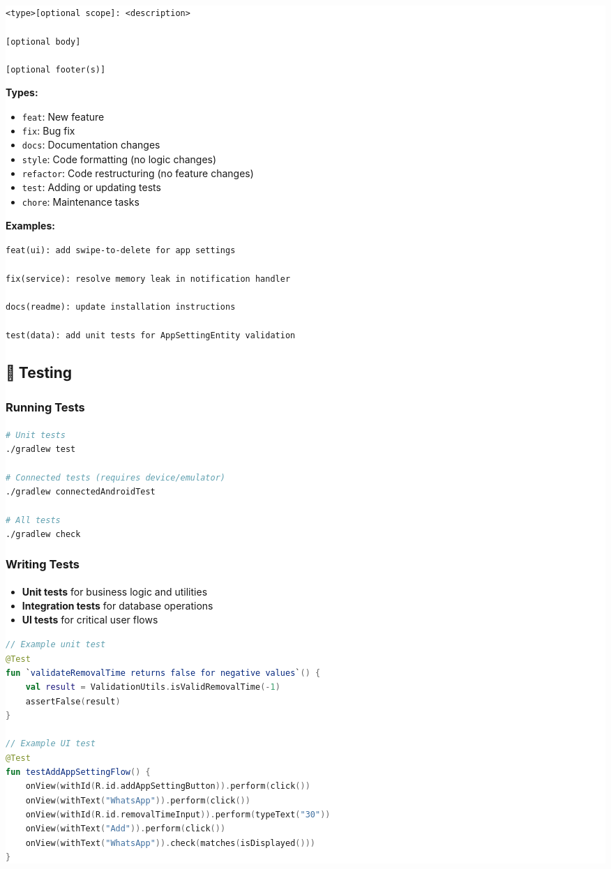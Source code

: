 ```
<type>[optional scope]: <description>

[optional body]

[optional footer(s)]
```

**Types:**
- `feat`: New feature
- `fix`: Bug fix
- `docs`: Documentation changes
- `style`: Code formatting (no logic changes)
- `refactor`: Code restructuring (no feature changes)
- `test`: Adding or updating tests
- `chore`: Maintenance tasks

**Examples:**
```
feat(ui): add swipe-to-delete for app settings

fix(service): resolve memory leak in notification handler

docs(readme): update installation instructions

test(data): add unit tests for AppSettingEntity validation
```

## 🧪 Testing

### Running Tests

```bash
# Unit tests
./gradlew test

# Connected tests (requires device/emulator)
./gradlew connectedAndroidTest

# All tests
./gradlew check
```

### Writing Tests

- **Unit tests** for business logic and utilities
- **Integration tests** for database operations
- **UI tests** for critical user flows

```kotlin
// Example unit test
@Test
fun `validateRemovalTime returns false for negative values`() {
    val result = ValidationUtils.isValidRemovalTime(-1)
    assertFalse(result)
}

// Example UI test
@Test
fun testAddAppSettingFlow() {
    onView(withId(R.id.addAppSettingButton)).perform(click())
    onView(withText("WhatsApp")).perform(click())
    onView(withId(R.id.removalTimeInput)).perform(typeText("30"))
    onView(withText("Add")).perform(click())
    onView(withText("WhatsApp")).check(matches(isDisplayed()))
}
```